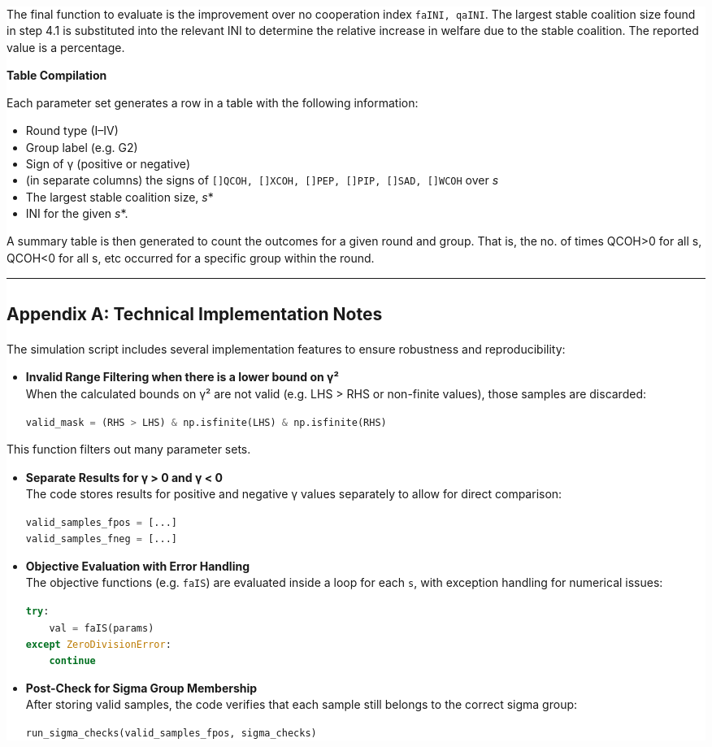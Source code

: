 The final function to evaluate is the improvement over no cooperation index `faINI, qaINI`. The largest stable coalition size found in step 4.1 is substituted into the relevant INI to determine the relative increase in welfare due to the stable coalition. The reported value is a percentage. 


**Table Compilation**  

Each parameter set generates a row in a table with the following information:
  - Round type (I–IV)
  - Group label (e.g. G2)
  - Sign of γ (positive or negative)
  - (in separate columns) the signs of `[]QCOH, []XCOH, []PEP, []PIP, []SAD, []WCOH` over $s$
  - The largest stable coalition size, $s*$
  - INI for the given $s*$.

A summary table is then generated to count the outcomes for a given round and group. That is, the no. of times QCOH>0 for all s, QCOH<0 for all s, etc occurred for a specific group within the round. 


  

  
---

## Appendix A: Technical Implementation Notes

The simulation script includes several implementation features to ensure robustness and reproducibility:

- **Invalid Range Filtering when there is a lower bound on γ²**  
  When the calculated bounds on γ² are not valid (e.g. LHS > RHS or non-finite values), those samples are discarded:
  ```python
  valid_mask = (RHS > LHS) & np.isfinite(LHS) & np.isfinite(RHS)
  ```
This function filters out many parameter sets. 

- **Separate Results for γ > 0 and γ < 0**  
  The code stores results for positive and negative γ values separately to allow for direct comparison:
  ```python
  valid_samples_fpos = [...]
  valid_samples_fneg = [...]
  ```

- **Objective Evaluation with Error Handling**  
  The objective functions (e.g. `faIS`) are evaluated inside a loop for each `s`, with exception handling for numerical issues:
  ```python
  try:
      val = faIS(params)
  except ZeroDivisionError:
      continue
  ```

- **Post-Check for Sigma Group Membership**  
  After storing valid samples, the code verifies that each sample still belongs to the correct sigma group:
  ```python
  run_sigma_checks(valid_samples_fpos, sigma_checks)
  ```

